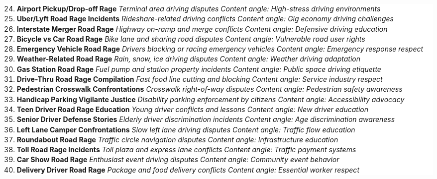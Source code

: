 24. **Airport Pickup/Drop-off Rage**
*Terminal area driving disputes*
*Content angle: High-stress driving environments*
25. **Uber/Lyft Road Rage Incidents**
*Rideshare-related driving conflicts*
*Content angle: Gig economy driving challenges*
26. **Interstate Merger Road Rage**
*Highway on-ramp and merge conflicts*
*Content angle: Defensive driving education*
27. **Bicycle vs Car Road Rage**
*Bike lane and sharing road disputes*
*Content angle: Vulnerable road user rights*
28. **Emergency Vehicle Road Rage**
*Drivers blocking or racing emergency vehicles*
*Content angle: Emergency response respect*
29. **Weather-Related Road Rage**
*Rain, snow, ice driving disputes*
*Content angle: Weather driving adaptation*
30. **Gas Station Road Rage**
*Fuel pump and station property incidents*
*Content angle: Public space driving etiquette*
31. **Drive-Thru Road Rage Compilation**
*Fast food line cutting and blocking*
*Content angle: Service industry respect*
32. **Pedestrian Crosswalk Confrontations**
*Crosswalk right-of-way disputes*
*Content angle: Pedestrian safety awareness*
33. **Handicap Parking Vigilante Justice**
*Disability parking enforcement by citizens*
*Content angle: Accessibility advocacy*
34. **Teen Driver Road Rage Education**
*Young driver conflicts and lessons*
*Content angle: New driver education*
35. **Senior Driver Defense Stories**
*Elderly driver discrimination incidents*
*Content angle: Age discrimination awareness*
36. **Left Lane Camper Confrontations**
*Slow left lane driving disputes*
*Content angle: Traffic flow education*
37. **Roundabout Road Rage**
*Traffic circle navigation disputes*
*Content angle: Infrastructure education*
38. **Toll Road Rage Incidents**
*Toll plaza and express lane conflicts*
*Content angle: Traffic payment systems*
39. **Car Show Road Rage**
*Enthusiast event driving disputes*
*Content angle: Community event behavior*
40. **Delivery Driver Road Rage**
*Package and food delivery conflicts*
*Content angle: Essential worker respect*
